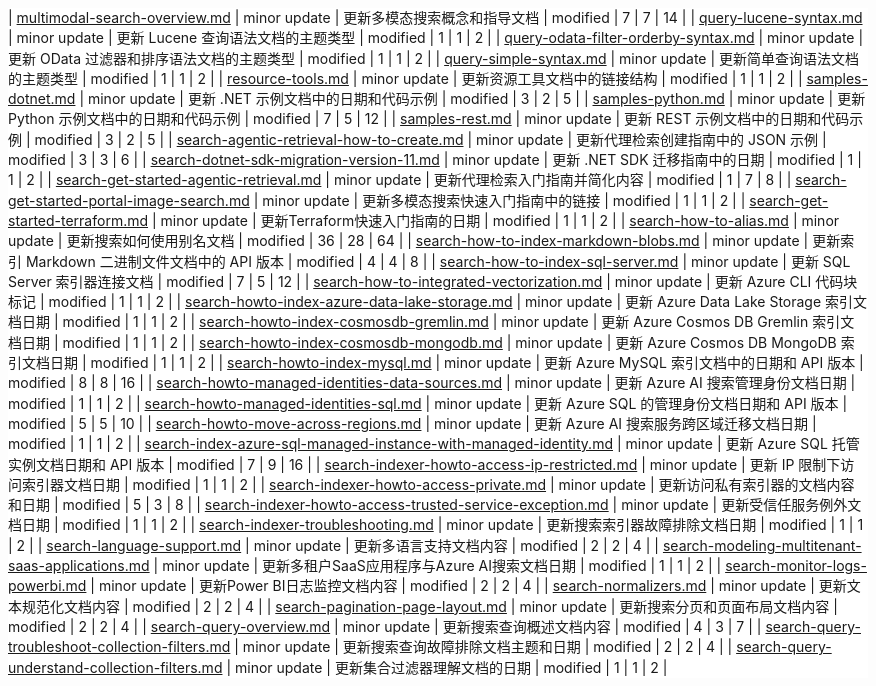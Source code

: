 | [multimodal-search-overview.md](#item-d82192) | minor update | 更新多模态搜索概念和指导文档 | modified | 7 | 7 | 14 | 
| [query-lucene-syntax.md](#item-736436) | minor update | 更新 Lucene 查询语法文档的主题类型 | modified | 1 | 1 | 2 | 
| [query-odata-filter-orderby-syntax.md](#item-6ab74f) | minor update | 更新 OData 过滤器和排序语法文档的主题类型 | modified | 1 | 1 | 2 | 
| [query-simple-syntax.md](#item-ab3c96) | minor update | 更新简单查询语法文档的主题类型 | modified | 1 | 1 | 2 | 
| [resource-tools.md](#item-0c6ac1) | minor update | 更新资源工具文档中的链接结构 | modified | 1 | 1 | 2 | 
| [samples-dotnet.md](#item-12f3fa) | minor update | 更新 .NET 示例文档中的日期和代码示例 | modified | 3 | 2 | 5 | 
| [samples-python.md](#item-d2bf09) | minor update | 更新 Python 示例文档中的日期和代码示例 | modified | 7 | 5 | 12 | 
| [samples-rest.md](#item-198ebc) | minor update | 更新 REST 示例文档中的日期和代码示例 | modified | 3 | 2 | 5 | 
| [search-agentic-retrieval-how-to-create.md](#item-310fbe) | minor update | 更新代理检索创建指南中的 JSON 示例 | modified | 3 | 3 | 6 | 
| [search-dotnet-sdk-migration-version-11.md](#item-5ca9e8) | minor update | 更新 .NET SDK 迁移指南中的日期 | modified | 1 | 1 | 2 | 
| [search-get-started-agentic-retrieval.md](#item-4a40f4) | minor update | 更新代理检索入门指南并简化内容 | modified | 1 | 7 | 8 | 
| [search-get-started-portal-image-search.md](#item-438b9b) | minor update | 更新多模态搜索快速入门指南中的链接 | modified | 1 | 1 | 2 | 
| [search-get-started-terraform.md](#item-df10e8) | minor update | 更新Terraform快速入门指南的日期 | modified | 1 | 1 | 2 | 
| [search-how-to-alias.md](#item-3a72bc) | minor update | 更新搜索如何使用别名文档 | modified | 36 | 28 | 64 | 
| [search-how-to-index-markdown-blobs.md](#item-c94a20) | minor update | 更新索引 Markdown 二进制文件文档中的 API 版本 | modified | 4 | 4 | 8 | 
| [search-how-to-index-sql-server.md](#item-d7fb35) | minor update | 更新 SQL Server 索引器连接文档 | modified | 7 | 5 | 12 | 
| [search-how-to-integrated-vectorization.md](#item-86fb1e) | minor update | 更新 Azure CLI 代码块标记 | modified | 1 | 1 | 2 | 
| [search-howto-index-azure-data-lake-storage.md](#item-c21e43) | minor update | 更新 Azure Data Lake Storage 索引文档日期 | modified | 1 | 1 | 2 | 
| [search-howto-index-cosmosdb-gremlin.md](#item-698c99) | minor update | 更新 Azure Cosmos DB Gremlin 索引文档日期 | modified | 1 | 1 | 2 | 
| [search-howto-index-cosmosdb-mongodb.md](#item-919f82) | minor update | 更新 Azure Cosmos DB MongoDB 索引文档日期 | modified | 1 | 1 | 2 | 
| [search-howto-index-mysql.md](#item-5d31c4) | minor update | 更新 Azure MySQL 索引文档中的日期和 API 版本 | modified | 8 | 8 | 16 | 
| [search-howto-managed-identities-data-sources.md](#item-edf98d) | minor update | 更新 Azure AI 搜索管理身份文档日期 | modified | 1 | 1 | 2 | 
| [search-howto-managed-identities-sql.md](#item-2af8aa) | minor update | 更新 Azure SQL 的管理身份文档日期和 API 版本 | modified | 5 | 5 | 10 | 
| [search-howto-move-across-regions.md](#item-bcecf6) | minor update | 更新 Azure AI 搜索服务跨区域迁移文档日期 | modified | 1 | 1 | 2 | 
| [search-index-azure-sql-managed-instance-with-managed-identity.md](#item-a4ec86) | minor update | 更新 Azure SQL 托管实例文档日期和 API 版本 | modified | 7 | 9 | 16 | 
| [search-indexer-howto-access-ip-restricted.md](#item-aec22f) | minor update | 更新 IP 限制下访问索引器文档日期 | modified | 1 | 1 | 2 | 
| [search-indexer-howto-access-private.md](#item-73d30d) | minor update | 更新访问私有索引器的文档内容和日期 | modified | 5 | 3 | 8 | 
| [search-indexer-howto-access-trusted-service-exception.md](#item-e19826) | minor update | 更新受信任服务例外文档日期 | modified | 1 | 1 | 2 | 
| [search-indexer-troubleshooting.md](#item-087365) | minor update | 更新搜索索引器故障排除文档日期 | modified | 1 | 1 | 2 | 
| [search-language-support.md](#item-a7979b) | minor update | 更新多语言支持文档内容 | modified | 2 | 2 | 4 | 
| [search-modeling-multitenant-saas-applications.md](#item-da3840) | minor update | 更新多租户SaaS应用程序与Azure AI搜索文档日期 | modified | 1 | 1 | 2 | 
| [search-monitor-logs-powerbi.md](#item-5b3491) | minor update | 更新Power BI日志监控文档内容 | modified | 2 | 2 | 4 | 
| [search-normalizers.md](#item-4477d9) | minor update | 更新文本规范化文档内容 | modified | 2 | 2 | 4 | 
| [search-pagination-page-layout.md](#item-115902) | minor update | 更新搜索分页和页面布局文档内容 | modified | 2 | 2 | 4 | 
| [search-query-overview.md](#item-dcd5d6) | minor update | 更新搜索查询概述文档内容 | modified | 4 | 3 | 7 | 
| [search-query-troubleshoot-collection-filters.md](#item-abeca4) | minor update | 更新搜索查询故障排除文档主题和日期 | modified | 2 | 2 | 4 | 
| [search-query-understand-collection-filters.md](#item-32c01a) | minor update | 更新集合过滤器理解文档的日期 | modified | 1 | 1 | 2 | 